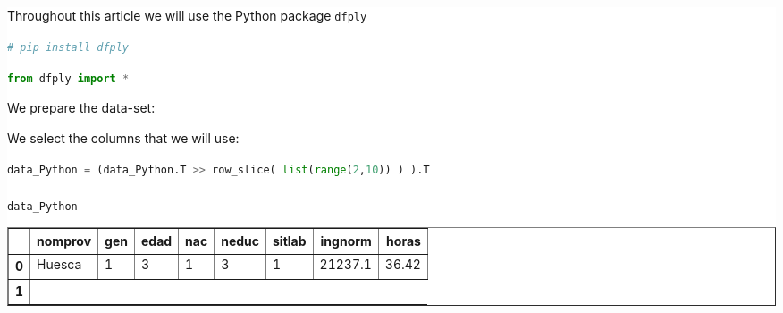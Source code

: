 



Throughout this article we will use the Python package `dfply`


```python
# pip install dfply 
```


```python
from dfply import *
```



We prepare the data-set:

We select the columns that we will use:


```python
data_Python = (data_Python.T >> row_slice( list(range(2,10)) ) ).T

data_Python
```




<div>
<style scoped>
    .dataframe tbody tr th:only-of-type {
        vertical-align: middle;
    }

    .dataframe tbody tr th {
        vertical-align: top;
    }

    .dataframe thead th {
        text-align: right;
    }
</style>
<table border="1" class="dataframe">
  <thead>
    <tr style="text-align: right;">
      <th></th>
      <th>nomprov</th>
      <th>gen</th>
      <th>edad</th>
      <th>nac</th>
      <th>neduc</th>
      <th>sitlab</th>
      <th>ingnorm</th>
      <th>horas</th>
    </tr>
  </thead>
  <tbody>
    <tr>
      <th>0</th>
      <td>Huesca</td>
      <td>1</td>
      <td>3</td>
      <td>1</td>
      <td>3</td>
      <td>1</td>
      <td>21237.1</td>
      <td>36.42</td>
    </tr>
    <tr>
      <th>1</th>